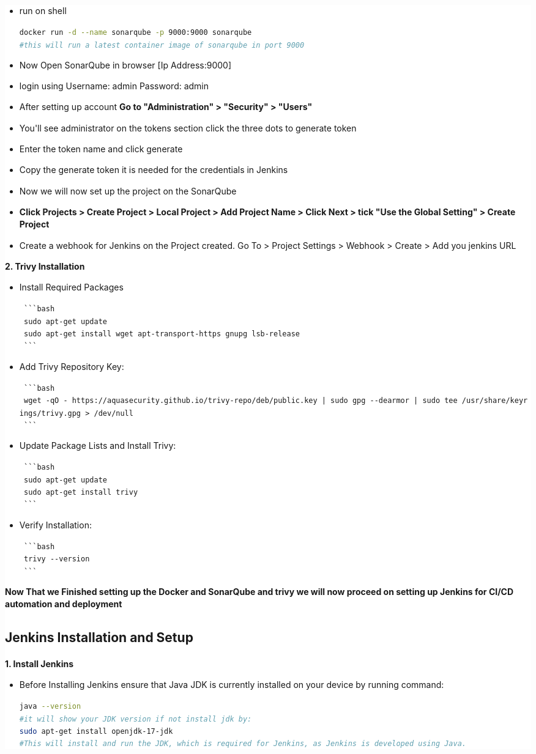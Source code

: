    - run on shell
     
     ```bash
     docker run -d --name sonarqube -p 9000:9000 sonarqube
     #this will run a latest container image of sonarqube in port 9000
     ```
     
   - Now Open SonarQube in browser [Ip Address:9000]
   - login using Username: admin Password: admin
   - After setting up account **Go to "Administration" > "Security" > "Users"**
   - You'll see administrator on the tokens section click the three dots to generate token
   - Enter the token name and click generate
   - Copy the generate token it is needed for the credentials in Jenkins
   - Now we will now set up the project on the SonarQube
   - **Click Projects > Create Project > Local Project > Add Project Name > Click Next > tick "Use the Global Setting" > Create Project**
   - Create a webhook for Jenkins on the Project created. Go To > Project Settings > Webhook > Create > Add you jenkins URL

   **2. Trivy Installation**
   
 - Install Required Packages
     
        ```bash
        sudo apt-get update
        sudo apt-get install wget apt-transport-https gnupg lsb-release
        ```
 - Add Trivy Repository Key:
   
        ```bash
        wget -qO - https://aquasecurity.github.io/trivy-repo/deb/public.key | sudo gpg --dearmor | sudo tee /usr/share/keyrings/trivy.gpg > /dev/null
        ```
   
 - Update Package Lists and Install Trivy:
   
        ```bash
        sudo apt-get update
        sudo apt-get install trivy
        ```
   
 - Verify Installation:
   
        ```bash
        trivy --version
        ```
    

  **Now That we Finished setting up the Docker and SonarQube and trivy we will now proceed on setting up Jenkins for CI/CD automation and deployment**

  ## Jenkins Installation and Setup

**1. Install Jenkins**
- Before Installing Jenkins ensure that Java JDK is currently installed on your device by running command:
  ```bash
  java --version
  #it will show your JDK version if not install jdk by:
  sudo apt-get install openjdk-17-jdk
  #This will install and run the JDK, which is required for Jenkins, as Jenkins is developed using Java.
  ```
